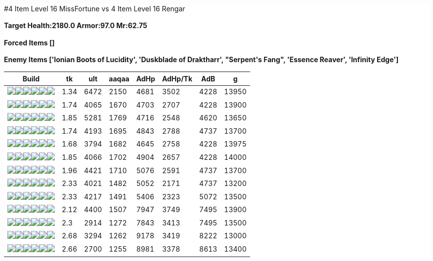 























































#4 Item Level 16 MissFortune vs 4 Item Level 16 Rengar

**Target Health:2180.0 Armor:97.0 Mr:62.75**


**Forced Items []**


**Enemy Items ['Ionian Boots of Lucidity', 'Duskblade of Draktharr', "Serpent's Fang", 'Essence Reaver', 'Infinity Edge']**




Build | tk | ult | aaqaa | AdHp | AdHp/Tk | AdB | g
-|-|-|-|-|-|-|-
![](/item/3033.png)![](/item/3072.png)![](/item/6696.png)![](/item/3142.png)![](/item/1038.png)![](/item/1036.png)|1.34|6472|2150|4681|3502|4228|13950
![](/item/3046.png)![](/item/3072.png)![](/item/3508.png)![](/item/3031.png)![](/item/1001.png)![](/item/1038.png)|1.74|4065|1670|4703|2707|4228|13900
![](/item/3004.png)![](/item/6609.png)![](/item/3142.png)![](/item/6694.png)![](/item/1038.png)![](/item/1036.png)|1.85|5281|1769|4716|2548|4620|13650
![](/item/3033.png)![](/item/3046.png)![](/item/3814.png)![](/item/3031.png)![](/item/1001.png)![](/item/1038.png)|1.74|4193|1695|4843|2788|4737|13700
![](/item/3139.png)![](/item/3091.png)![](/item/3072.png)![](/item/3031.png)![](/item/1001.png)![](/item/1037.png)|1.68|3794|1682|4645|2758|4228|13975
![](/item/3072.png)![](/item/3094.png)![](/item/3156.png)![](/item/3031.png)![](/item/1001.png)![](/item/1038.png)|1.85|4066|1702|4904|2657|4228|14000
![](/item/3036.png)![](/item/3156.png)![](/item/3814.png)![](/item/3031.png)![](/item/1001.png)![](/item/1038.png)|1.96|4421|1710|5076|2591|4737|13700
![](/item/3004.png)![](/item/3156.png)![](/item/3814.png)![](/item/6696.png)![](/item/1001.png)![](/item/1038.png)|2.33|4021|1482|5052|2171|4737|13200
![](/item/3156.png)![](/item/3181.png)![](/item/6696.png)![](/item/6692.png)![](/item/1001.png)![](/item/1038.png)|2.33|4217|1491|5406|2323|5072|13500
![](/item/8001.png)![](/item/3156.png)![](/item/3142.png)![](/item/3004.png)![](/item/1038.png)![](/item/1038.png)|2.12|4400|1507|7947|3749|7495|13900
![](/item/8001.png)![](/item/3091.png)![](/item/3074.png)![](/item/3156.png)![](/item/1001.png)![](/item/1038.png)|2.3|2914|1272|7843|3413|7495|13500
![](/item/8001.png)![](/item/3156.png)![](/item/3072.png)![](/item/3814.png)![](/item/1001.png)![](/item/1038.png)|2.68|3294|1262|9178|3419|8222|13000
![](/item/8001.png)![](/item/3156.png)![](/item/3748.png)![](/item/3091.png)![](/item/1001.png)![](/item/1038.png)|2.66|2700|1255|8981|3378|8613|13400